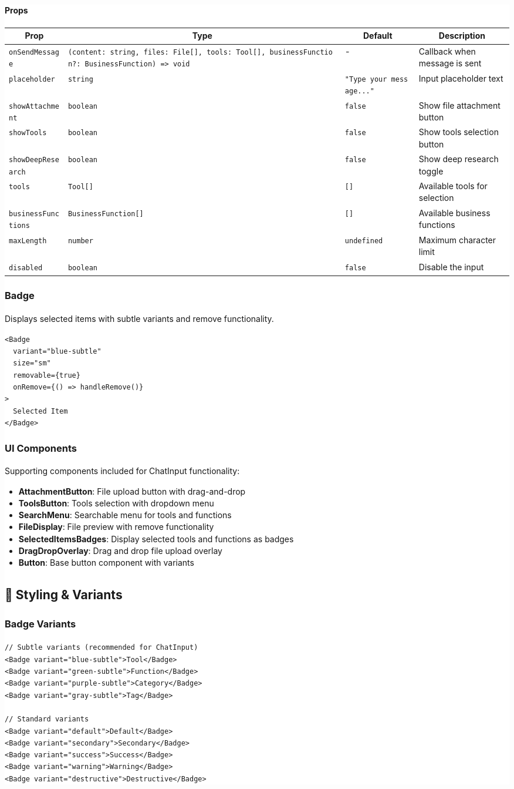 #### Props

| Prop | Type | Default | Description |
|------|------|---------|-------------|
| `onSendMessage` | `(content: string, files: File[], tools: Tool[], businessFunction?: BusinessFunction) => void` | - | Callback when message is sent |
| `placeholder` | `string` | `"Type your message..."` | Input placeholder text |
| `showAttachment` | `boolean` | `false` | Show file attachment button |
| `showTools` | `boolean` | `false` | Show tools selection button |
| `showDeepResearch` | `boolean` | `false` | Show deep research toggle |
| `tools` | `Tool[]` | `[]` | Available tools for selection |
| `businessFunctions` | `BusinessFunction[]` | `[]` | Available business functions |
| `maxLength` | `number` | `undefined` | Maximum character limit |
| `disabled` | `boolean` | `false` | Disable the input |

### Badge

Displays selected items with subtle variants and remove functionality.

```tsx
<Badge 
  variant="blue-subtle" 
  size="sm" 
  removable={true}
  onRemove={() => handleRemove()}
>
  Selected Item
</Badge>
```

### UI Components

Supporting components included for ChatInput functionality:

- **AttachmentButton**: File upload button with drag-and-drop
- **ToolsButton**: Tools selection with dropdown menu
- **SearchMenu**: Searchable menu for tools and functions
- **FileDisplay**: File preview with remove functionality
- **SelectedItemsBadges**: Display selected tools and functions as badges
- **DragDropOverlay**: Drag and drop file upload overlay
- **Button**: Base button component with variants

## 🎨 Styling & Variants

### Badge Variants

```tsx
// Subtle variants (recommended for ChatInput)
<Badge variant="blue-subtle">Tool</Badge>
<Badge variant="green-subtle">Function</Badge>
<Badge variant="purple-subtle">Category</Badge>
<Badge variant="gray-subtle">Tag</Badge>

// Standard variants
<Badge variant="default">Default</Badge>
<Badge variant="secondary">Secondary</Badge>
<Badge variant="success">Success</Badge>
<Badge variant="warning">Warning</Badge>
<Badge variant="destructive">Destructive</Badge>
```